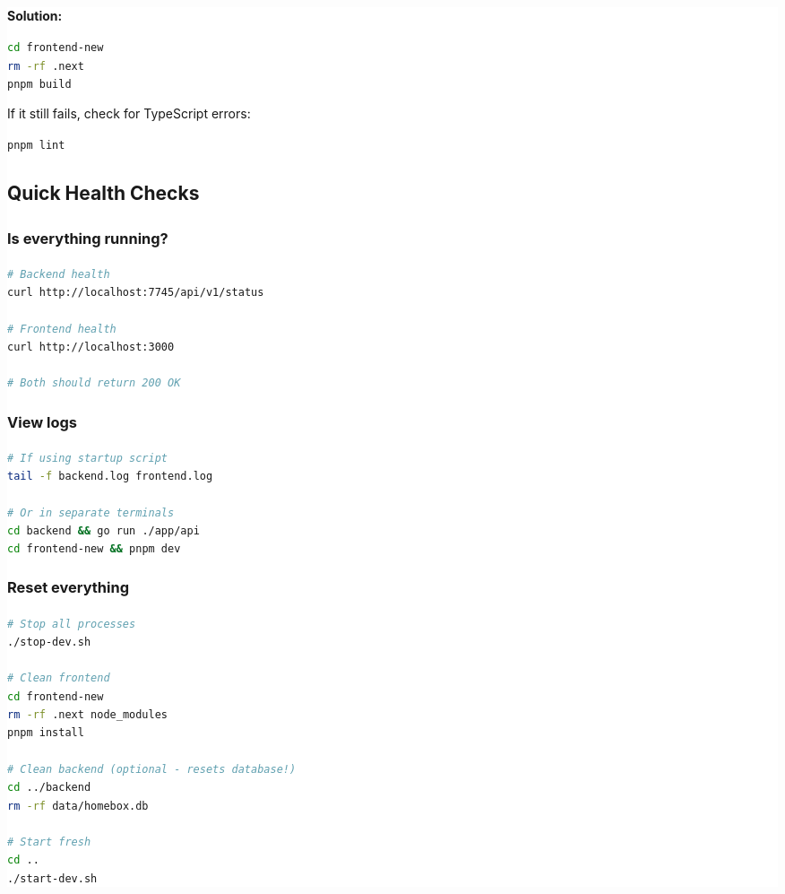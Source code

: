 **Solution:**

```bash
cd frontend-new
rm -rf .next
pnpm build
```

If it still fails, check for TypeScript errors:
```bash
pnpm lint
```

## Quick Health Checks

### Is everything running?

```bash
# Backend health
curl http://localhost:7745/api/v1/status

# Frontend health
curl http://localhost:3000

# Both should return 200 OK
```

### View logs

```bash
# If using startup script
tail -f backend.log frontend.log

# Or in separate terminals
cd backend && go run ./app/api
cd frontend-new && pnpm dev
```

### Reset everything

```bash
# Stop all processes
./stop-dev.sh

# Clean frontend
cd frontend-new
rm -rf .next node_modules
pnpm install

# Clean backend (optional - resets database!)
cd ../backend
rm -rf data/homebox.db

# Start fresh
cd ..
./start-dev.sh
```
